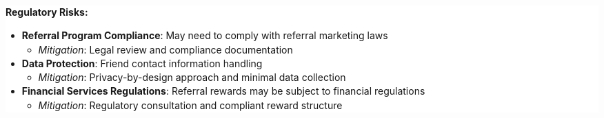 **Regulatory Risks:**
- **Referral Program Compliance**: May need to comply with referral marketing laws
  - *Mitigation*: Legal review and compliance documentation
- **Data Protection**: Friend contact information handling
  - *Mitigation*: Privacy-by-design approach and minimal data collection
- **Financial Services Regulations**: Referral rewards may be subject to financial regulations
  - *Mitigation*: Regulatory consultation and compliant reward structure